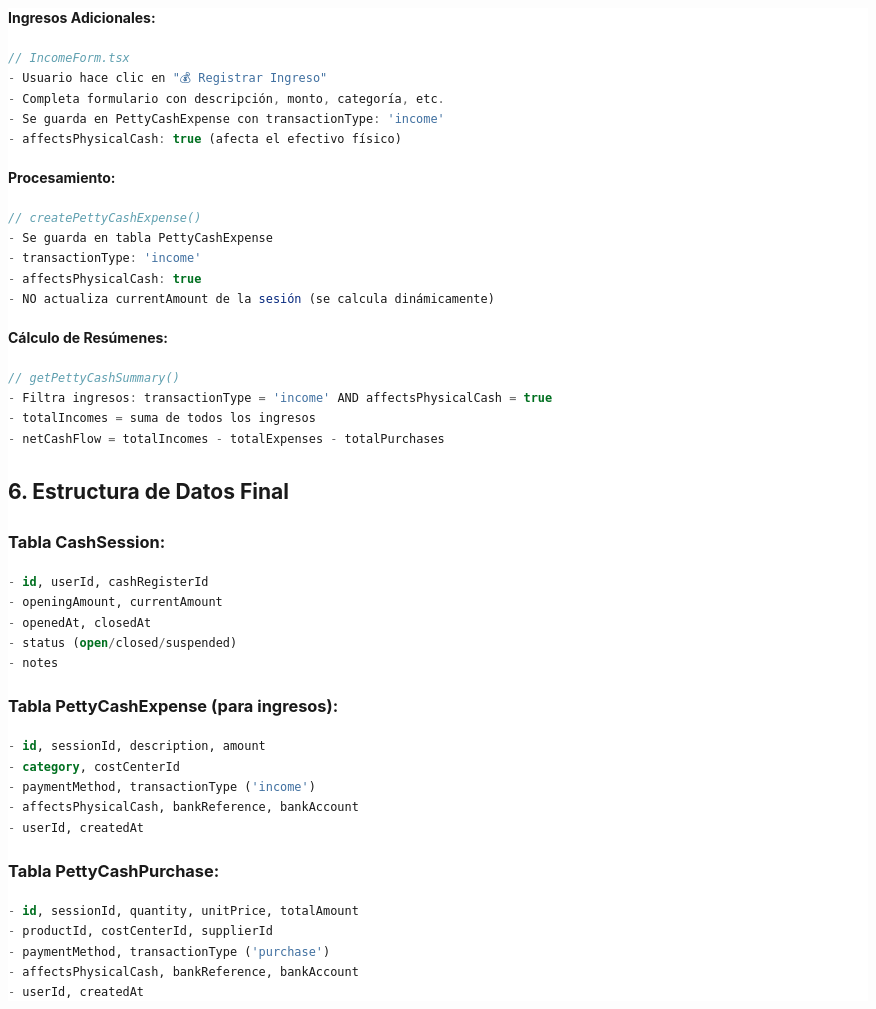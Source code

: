 #### **Ingresos Adicionales:**
```typescript
// IncomeForm.tsx
- Usuario hace clic en "💰 Registrar Ingreso"
- Completa formulario con descripción, monto, categoría, etc.
- Se guarda en PettyCashExpense con transactionType: 'income'
- affectsPhysicalCash: true (afecta el efectivo físico)
```

#### **Procesamiento:**
```typescript
// createPettyCashExpense()
- Se guarda en tabla PettyCashExpense
- transactionType: 'income'
- affectsPhysicalCash: true
- NO actualiza currentAmount de la sesión (se calcula dinámicamente)
```

#### **Cálculo de Resúmenes:**
```typescript
// getPettyCashSummary()
- Filtra ingresos: transactionType = 'income' AND affectsPhysicalCash = true
- totalIncomes = suma de todos los ingresos
- netCashFlow = totalIncomes - totalExpenses - totalPurchases
```

## 6. Estructura de Datos Final

### **Tabla CashSession:**
```sql
- id, userId, cashRegisterId
- openingAmount, currentAmount
- openedAt, closedAt
- status (open/closed/suspended)
- notes
```

### **Tabla PettyCashExpense (para ingresos):**
```sql
- id, sessionId, description, amount
- category, costCenterId
- paymentMethod, transactionType ('income')
- affectsPhysicalCash, bankReference, bankAccount
- userId, createdAt
```

### **Tabla PettyCashPurchase:**
```sql
- id, sessionId, quantity, unitPrice, totalAmount
- productId, costCenterId, supplierId
- paymentMethod, transactionType ('purchase')
- affectsPhysicalCash, bankReference, bankAccount
- userId, createdAt
```
